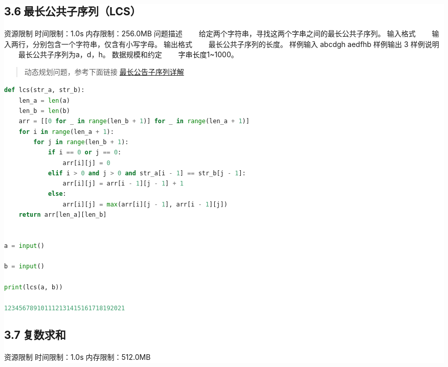 ## 3.6 最长公共子序列（LCS）

资源限制
时间限制：1.0s 内存限制：256.0MB
问题描述
　　给定两个字符串，寻找这两个字串之间的最长公共子序列。
输入格式
　　输入两行，分别包含一个字符串，仅含有小写字母。
输出格式
　　最长公共子序列的长度。
样例输入
abcdgh
aedfhb
样例输出
3
样例说明
　　最长公共子序列为a，d，h。
数据规模和约定
　　字串长度1~1000。

> 动态规划问题，参考下面链接
> [最长公告子序列详解](https://blog.csdn.net/weixin_40673608/article/details/84262695)

```python
def lcs(str_a, str_b):
    len_a = len(a)
    len_b = len(b)
    arr = [[0 for _ in range(len_b + 1)] for _ in range(len_a + 1)]
    for i in range(len_a + 1):
        for j in range(len_b + 1):
            if i == 0 or j == 0:
                arr[i][j] = 0
            elif i > 0 and j > 0 and str_a[i - 1] == str_b[j - 1]:
                arr[i][j] = arr[i - 1][j - 1] + 1
            else:
                arr[i][j] = max(arr[i][j - 1], arr[i - 1][j])
    return arr[len_a][len_b]


a = input()

b = input()

print(lcs(a, b))

123456789101112131415161718192021
```

## 3.7 复数求和

资源限制
时间限制：1.0s 内存限制：512.0MB
